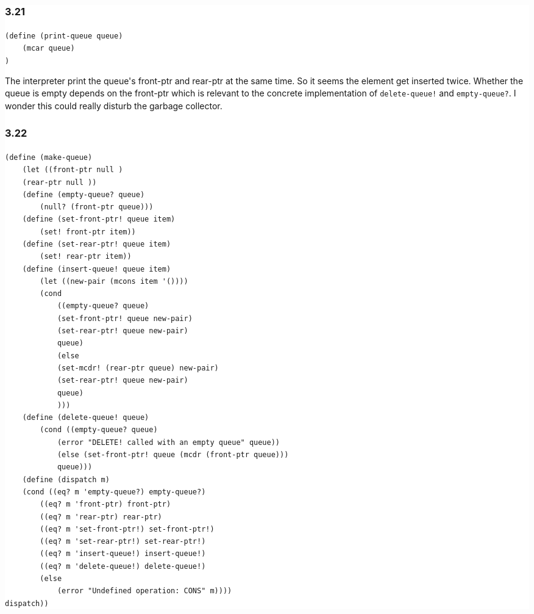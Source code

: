 ### 3.21

```
(define (print-queue queue)
    (mcar queue)
)
```

The interpreter print the queue's front-ptr and rear-ptr at the same time. So it seems the element get inserted twice. Whether the queue is empty depends on the front-ptr which is relevant to the concrete implementation of `delete-queue!` and `empty-queue?`. I wonder this could really disturb the garbage collector.

### 3.22

```
(define (make-queue)
    (let ((front-ptr null )
    (rear-ptr null ))
    (define (empty-queue? queue)
        (null? (front-ptr queue)))
    (define (set-front-ptr! queue item)
        (set! front-ptr item))
    (define (set-rear-ptr! queue item)
        (set! rear-ptr item))
    (define (insert-queue! queue item)
        (let ((new-pair (mcons item '())))
        (cond
            ((empty-queue? queue)
            (set-front-ptr! queue new-pair)
            (set-rear-ptr! queue new-pair)
            queue)
            (else
            (set-mcdr! (rear-ptr queue) new-pair)
            (set-rear-ptr! queue new-pair)
            queue)
            )))
    (define (delete-queue! queue)
        (cond ((empty-queue? queue)
            (error "DELETE! called with an empty queue" queue))
            (else (set-front-ptr! queue (mcdr (front-ptr queue)))
            queue)))
    (define (dispatch m) 
    (cond ((eq? m 'empty-queue?) empty-queue?)
        ((eq? m 'front-ptr) front-ptr)
        ((eq? m 'rear-ptr) rear-ptr)
        ((eq? m 'set-front-ptr!) set-front-ptr!)
        ((eq? m 'set-rear-ptr!) set-rear-ptr!)
        ((eq? m 'insert-queue!) insert-queue!)
        ((eq? m 'delete-queue!) delete-queue!)
        (else
            (error "Undefined operation: CONS" m))))
dispatch))
```

